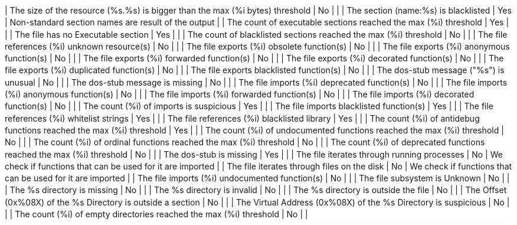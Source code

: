 | The size of the resource (%s.%s) is bigger than the max (%i bytes) threshold | No | |
| The section (name:%s) is blacklisted | Yes | Non-standard section names are result of the output |
| The count of executable sections reached the max (%i) threshold | Yes | |
| The file has no Executable section | Yes | |
| The count of blacklisted sections reached the max (%i) threshold | No | |
| The file references (%i) unknown resource(s) | No | |
| The file exports (%i) obsolete function(s) | No | |
| The file exports (%i) anonymous function(s) | No | |
| The file exports (%i) forwarded function(s) | No | |
| The file exports (%i) decorated function(s) | No | |
| The file exports (%i) duplicated function(s) | No | |
| The file exports blacklisted function(s) | No | |
| The dos-stub message ("%s") is unusual | No | |
| The dos-stub message is missing | No | |
| The file imports (%i) deprecated function(s) | No | |
| The file imports (%i) anonymous function(s) | No | |
| The file imports (%i) forwarded function(s) | No | |
| The file imports (%i) decorated function(s) | No | |
| The count (%i) of imports is suspicious | Yes | |
| The file imports blacklisted function(s) | Yes | |
| The file references (%i) whitelist strings | Yes | |
| The file references (%i) blacklisted library | Yes | |
| The count (%i) of antidebug functions reached the max (%i) threshold | Yes | |
| The count (%i) of undocumented functions reached the max (%i) threshold | No | |
| The count (%i) of ordinal functions reached the max (%i) threshold | No | |
| The count (%i) of deprecated functions reached the max (%i) threshold | No | |
| The dos-stub is missing | Yes | |
| The file iterates through running processes | No | We check if functions that can be used for it are imported |
| The file iterates through files on the disk | No | We check if functions that can be used for it are imported |
| The file imports (%i) undocumented function(s) | No | |
| The file subsystem is Unknown | No | |
| The %s directory is missing | No | |
| The %s directory is invalid | No | |
| The %s directory is outside the file | No | |
| The Offset (0x%08X) of the %s Directory is outside a section | No | |
| The Virtual Address (0x%08X) of the %s Directory is suspicious | No | |
| The count (%i) of empty directories reached the max (%i) threshold | No | |
